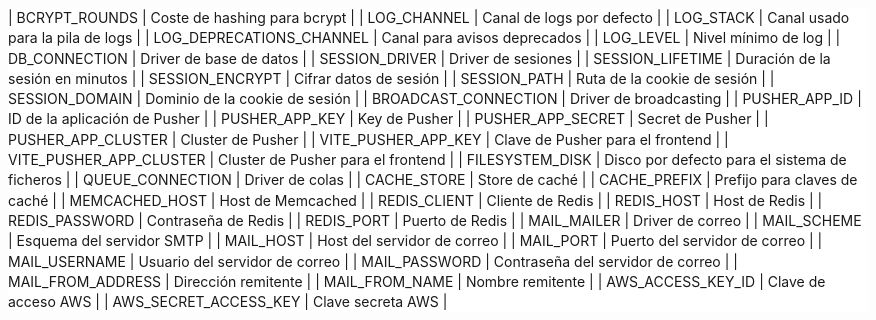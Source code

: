 | BCRYPT_ROUNDS | Coste de hashing para bcrypt |
| LOG_CHANNEL | Canal de logs por defecto |
| LOG_STACK | Canal usado para la pila de logs |
| LOG_DEPRECATIONS_CHANNEL | Canal para avisos deprecados |
| LOG_LEVEL | Nivel mínimo de log |
| DB_CONNECTION | Driver de base de datos |
| SESSION_DRIVER | Driver de sesiones |
| SESSION_LIFETIME | Duración de la sesión en minutos |
| SESSION_ENCRYPT | Cifrar datos de sesión |
| SESSION_PATH | Ruta de la cookie de sesión |
| SESSION_DOMAIN | Dominio de la cookie de sesión |
| BROADCAST_CONNECTION | Driver de broadcasting |
| PUSHER_APP_ID | ID de la aplicación de Pusher |
| PUSHER_APP_KEY | Key de Pusher |
| PUSHER_APP_SECRET | Secret de Pusher |
| PUSHER_APP_CLUSTER | Cluster de Pusher |
| VITE_PUSHER_APP_KEY | Clave de Pusher para el frontend |
| VITE_PUSHER_APP_CLUSTER | Cluster de Pusher para el frontend |
| FILESYSTEM_DISK | Disco por defecto para el sistema de ficheros |
| QUEUE_CONNECTION | Driver de colas |
| CACHE_STORE | Store de caché |
| CACHE_PREFIX | Prefijo para claves de caché |
| MEMCACHED_HOST | Host de Memcached |
| REDIS_CLIENT | Cliente de Redis |
| REDIS_HOST | Host de Redis |
| REDIS_PASSWORD | Contraseña de Redis |
| REDIS_PORT | Puerto de Redis |
| MAIL_MAILER | Driver de correo |
| MAIL_SCHEME | Esquema del servidor SMTP |
| MAIL_HOST | Host del servidor de correo |
| MAIL_PORT | Puerto del servidor de correo |
| MAIL_USERNAME | Usuario del servidor de correo |
| MAIL_PASSWORD | Contraseña del servidor de correo |
| MAIL_FROM_ADDRESS | Dirección remitente |
| MAIL_FROM_NAME | Nombre remitente |
| AWS_ACCESS_KEY_ID | Clave de acceso AWS |
| AWS_SECRET_ACCESS_KEY | Clave secreta AWS |